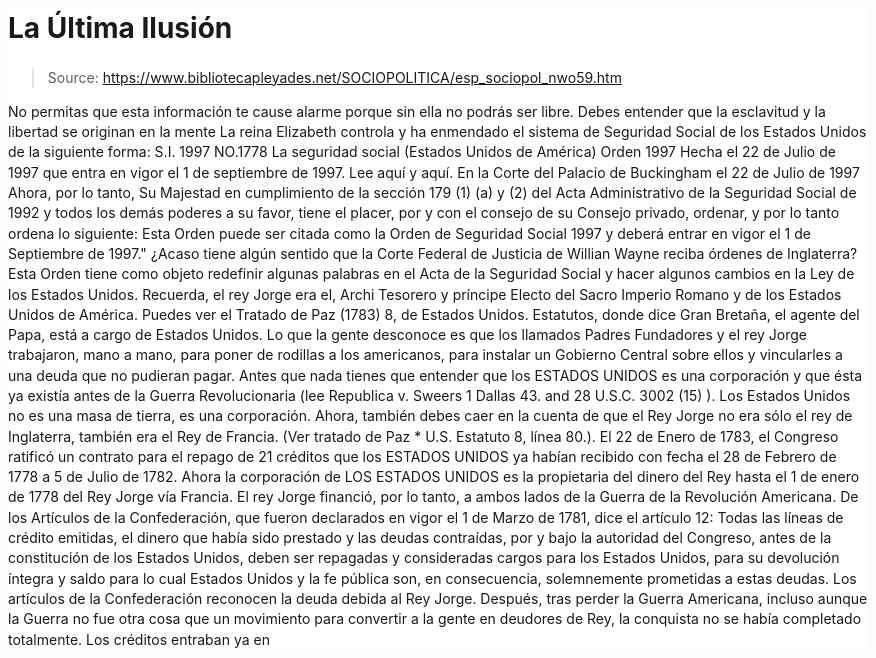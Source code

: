 # La Última Ilusión

> Source: https://www.bibliotecapleyades.net/SOCIOPOLITICA/esp_sociopol_nwo59.htm

No permitas que esta información te cause alarme porque sin ella no podrás
ser libre. Debes entender que la esclavitud y la libertad se originan en la
mente
La reina Elizabeth controla y ha enmendado el sistema de Seguridad Social de
los Estados Unidos de la siguiente forma:
S.I. 1997 NO.1778 La seguridad social (Estados Unidos de América) Orden 1997
Hecha el 22 de Julio de 1997 que entra en vigor el 1 de septiembre de 1997.
Lee
aquí y
aquí.
En la Corte del Palacio de Buckingham
el 22 de Julio de 1997
Ahora, por lo
tanto, Su Majestad en cumplimiento de la sección 179 (1) (a) y (2) del Acta
Administrativo de la Seguridad Social de 1992 y todos los demás poderes a su
favor, tiene el placer, por y con el consejo de su Consejo privado, ordenar,
y por lo tanto ordena lo siguiente:
Esta Orden puede ser citada como la Orden de Seguridad Social 1997 y deberá
entrar en vigor el 1 de Septiembre de 1997."
¿Acaso tiene algún sentido que la Corte Federal de Justicia de
Willian Wayne
reciba órdenes de Inglaterra?
Esta Orden tiene como objeto redefinir algunas palabras en el Acta de la
Seguridad Social y hacer algunos cambios en la Ley de los Estados Unidos.
Recuerda, el rey Jorge era el,
Archi Tesorero y príncipe Electo del Sacro
Imperio Romano y de los Estados Unidos de América.
Puedes ver el Tratado de
Paz (1783) 8, de Estados Unidos. Estatutos, donde dice Gran Bretaña, el
agente del Papa, está a cargo de Estados Unidos.
Lo que la gente desconoce es que los llamados Padres Fundadores y el rey
Jorge trabajaron, mano a mano, para poner de rodillas a los americanos, para
instalar un Gobierno Central sobre ellos y vincularles a una deuda que no
pudieran pagar. Antes que nada tienes que entender que los ESTADOS UNIDOS es
una corporación y que ésta ya existía antes de la Guerra Revolucionaria (lee
Republica v. Sweers 1 Dallas 43. and 28 U.S.C. 3002 (15) ).
Los Estados Unidos no es una masa de tierra,
es una corporación. Ahora,
también debes caer en la cuenta de que el Rey Jorge no era sólo el rey de
Inglaterra, también era el Rey de Francia. (Ver tratado de Paz * U.S.
Estatuto 8, línea 80.).
El 22 de Enero de 1783, el Congreso ratificó un contrato para el repago de
21 créditos que los ESTADOS UNIDOS ya habían recibido con fecha el 28 de
Febrero de 1778 a 5 de Julio de 1782. Ahora la corporación de LOS ESTADOS
UNIDOS es la propietaria del dinero del Rey hasta el 1 de enero de 1778 del
Rey Jorge vía Francia. El rey Jorge financió, por lo tanto, a ambos lados de
la Guerra de la Revolución Americana.
De los Artículos de la Confederación, que fueron declarados en vigor el 1 de
Marzo de 1781, dice el artículo 12:
Todas las líneas de crédito emitidas, el dinero que había sido prestado y
las deudas contraídas, por y bajo la autoridad del Congreso, antes de la
constitución de los Estados Unidos, deben ser repagadas y consideradas
cargos para los Estados Unidos, para su devolución íntegra y saldo para lo
cual Estados Unidos y la fe pública son, en consecuencia, solemnemente
prometidas a estas deudas.
Los artículos de la Confederación reconocen la deuda debida al Rey Jorge.
Después, tras perder la Guerra Americana, incluso aunque la Guerra no fue
otra cosa que un movimiento para convertir a la gente en deudores de Rey, la
conquista no se había completado totalmente. Los créditos entraban ya en